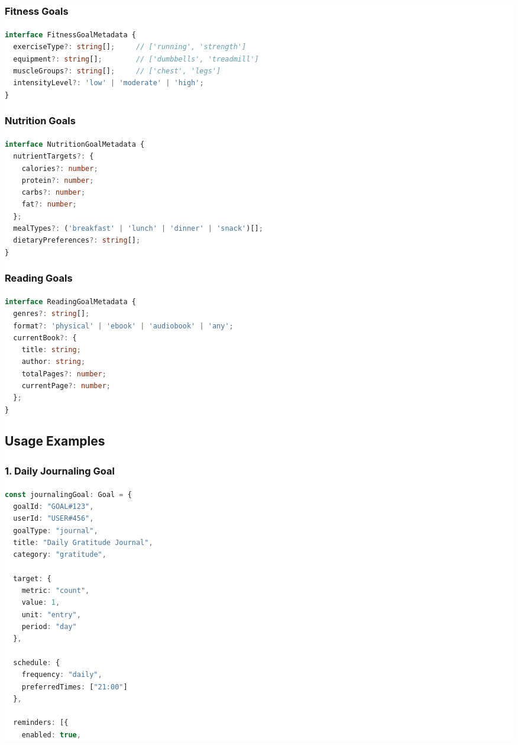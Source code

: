 ### Fitness Goals
```typescript
interface FitnessGoalMetadata {
  exerciseType?: string[];     // ['running', 'strength']
  equipment?: string[];        // ['dumbbells', 'treadmill']
  muscleGroups?: string[];     // ['chest', 'legs']
  intensityLevel?: 'low' | 'moderate' | 'high';
}
```

### Nutrition Goals
```typescript
interface NutritionGoalMetadata {
  nutrientTargets?: {
    calories?: number;
    protein?: number;
    carbs?: number;
    fat?: number;
  };
  mealTypes?: ('breakfast' | 'lunch' | 'dinner' | 'snack')[];
  dietaryPreferences?: string[];
}
```

### Reading Goals
```typescript
interface ReadingGoalMetadata {
  genres?: string[];
  format?: 'physical' | 'ebook' | 'audiobook' | 'any';
  currentBook?: {
    title: string;
    author: string;
    totalPages?: number;
    currentPage?: number;
  };
}
```

## Usage Examples

### 1. Daily Journaling Goal
```typescript
const journalingGoal: Goal = {
  goalId: "GOAL#123",
  userId: "USER#456",
  goalType: "journal",
  title: "Daily Gratitude Journal",
  category: "gratitude",
  
  target: {
    metric: "count",
    value: 1,
    unit: "entry",
    period: "day"
  },
  
  schedule: {
    frequency: "daily",
    preferredTimes: ["21:00"]
  },
  
  reminders: [{
    enabled: true,
```